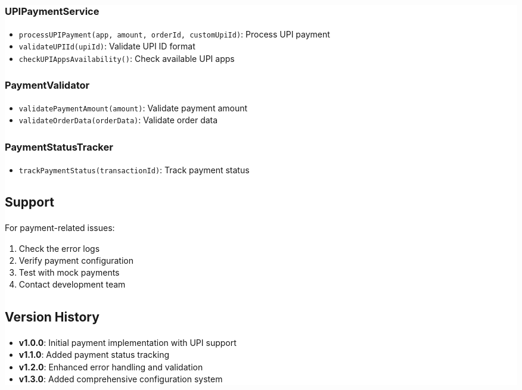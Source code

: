 ### UPIPaymentService
- `processUPIPayment(app, amount, orderId, customUpiId)`: Process UPI payment
- `validateUPIId(upiId)`: Validate UPI ID format
- `checkUPIAppsAvailability()`: Check available UPI apps

### PaymentValidator
- `validatePaymentAmount(amount)`: Validate payment amount
- `validateOrderData(orderData)`: Validate order data

### PaymentStatusTracker
- `trackPaymentStatus(transactionId)`: Track payment status

## Support

For payment-related issues:
1. Check the error logs
2. Verify payment configuration
3. Test with mock payments
4. Contact development team

## Version History

- **v1.0.0**: Initial payment implementation with UPI support
- **v1.1.0**: Added payment status tracking
- **v1.2.0**: Enhanced error handling and validation
- **v1.3.0**: Added comprehensive configuration system 